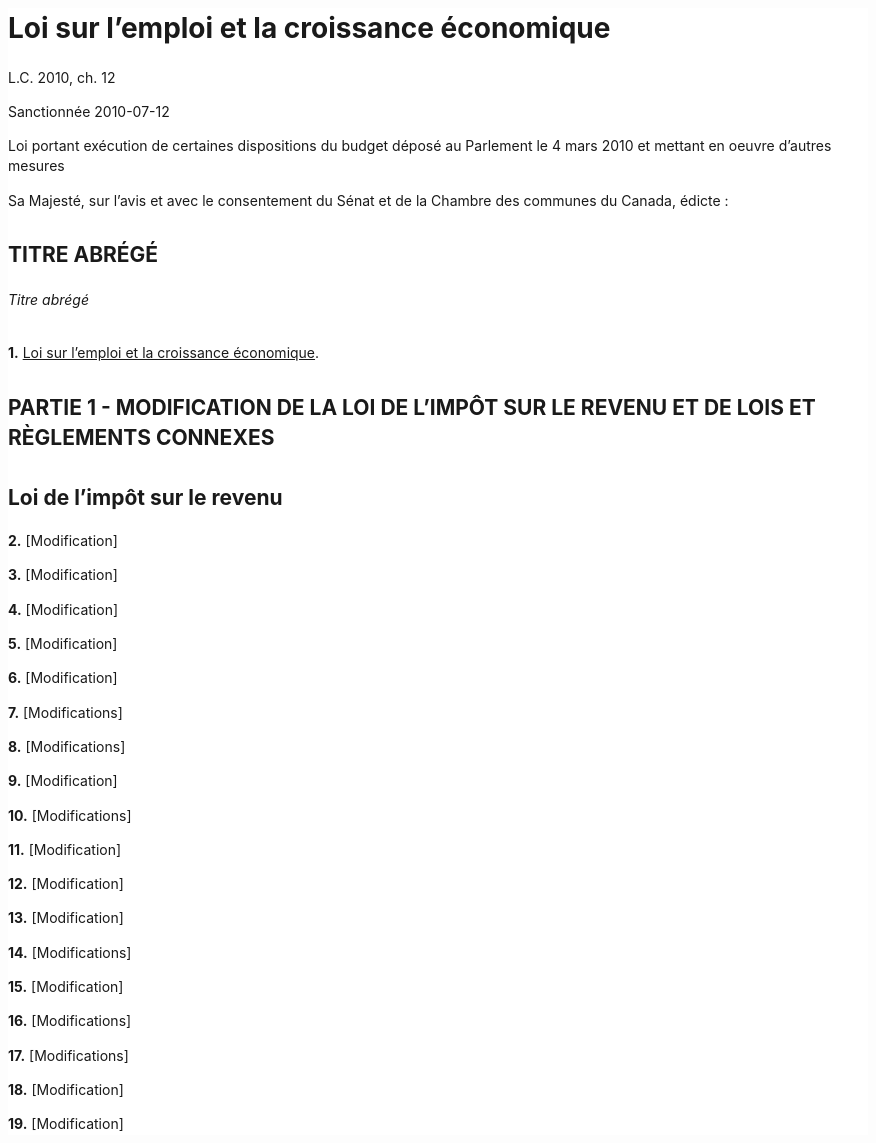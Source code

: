 # Loi sur l’emploi et la croissance économique

L.C. 2010, ch. 12

Sanctionnée 2010-07-12

Loi portant exécution de certaines dispositions du budget déposé au Parlement le 4 mars 2010 et mettant en oeuvre d’autres mesures

Sa Majesté, sur l’avis et avec le consentement du Sénat et de la Chambre des communes du Canada, édicte :

## TITRE ABRÉGÉ

###### Titre abrégé

**1.** [Loi sur l’emploi et la croissance économique](/canada/fra/lois/J/J-0.7.md).

## PARTIE 1 - MODIFICATION DE LA LOI DE L’IMPÔT SUR LE REVENU ET DE LOIS ET RÈGLEMENTS CONNEXES

## Loi de l’impôt sur le revenu

**2.** [Modification]

**3.** [Modification]

**4.** [Modification]

**5.** [Modification]

**6.** [Modification]

**7.** [Modifications]

**8.** [Modifications]

**9.** [Modification]

**10.** [Modifications]

**11.** [Modification]

**12.** [Modification]

**13.** [Modification]

**14.** [Modifications]

**15.** [Modification]

**16.** [Modifications]

**17.** [Modifications]

**18.** [Modification]

**19.** [Modification]
